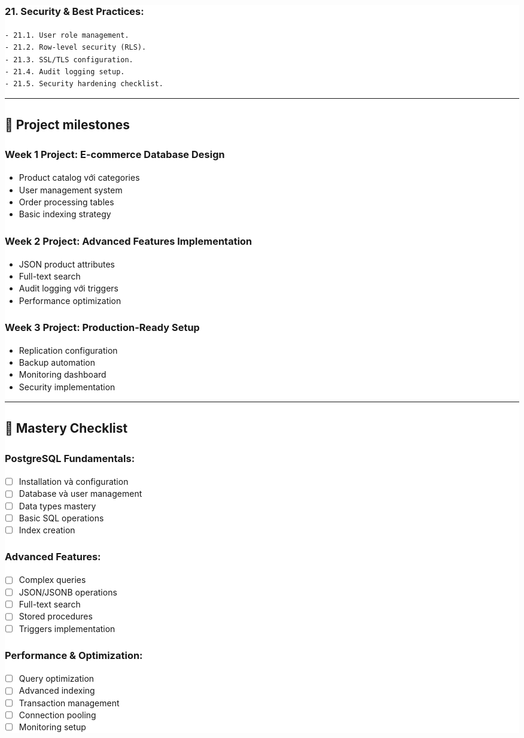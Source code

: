 ### **21. Security & Best Practices:**
    - 21.1. User role management.
    - 21.2. Row-level security (RLS).
    - 21.3. SSL/TLS configuration.
    - 21.4. Audit logging setup.
    - 21.5. Security hardening checklist.

---

## 📅 Project milestones

### **Week 1 Project:** E-commerce Database Design
- Product catalog với categories
- User management system
- Order processing tables
- Basic indexing strategy

### **Week 2 Project:** Advanced Features Implementation
- JSON product attributes
- Full-text search
- Audit logging với triggers
- Performance optimization

### **Week 3 Project:** Production-Ready Setup
- Replication configuration
- Backup automation
- Monitoring dashboard
- Security implementation

---

## 🎯 Mastery Checklist

### **PostgreSQL Fundamentals:**
- [ ] Installation và configuration
- [ ] Database và user management
- [ ] Data types mastery
- [ ] Basic SQL operations
- [ ] Index creation

### **Advanced Features:**
- [ ] Complex queries
- [ ] JSON/JSONB operations
- [ ] Full-text search
- [ ] Stored procedures
- [ ] Triggers implementation

### **Performance & Optimization:**
- [ ] Query optimization
- [ ] Advanced indexing
- [ ] Transaction management
- [ ] Connection pooling
- [ ] Monitoring setup
